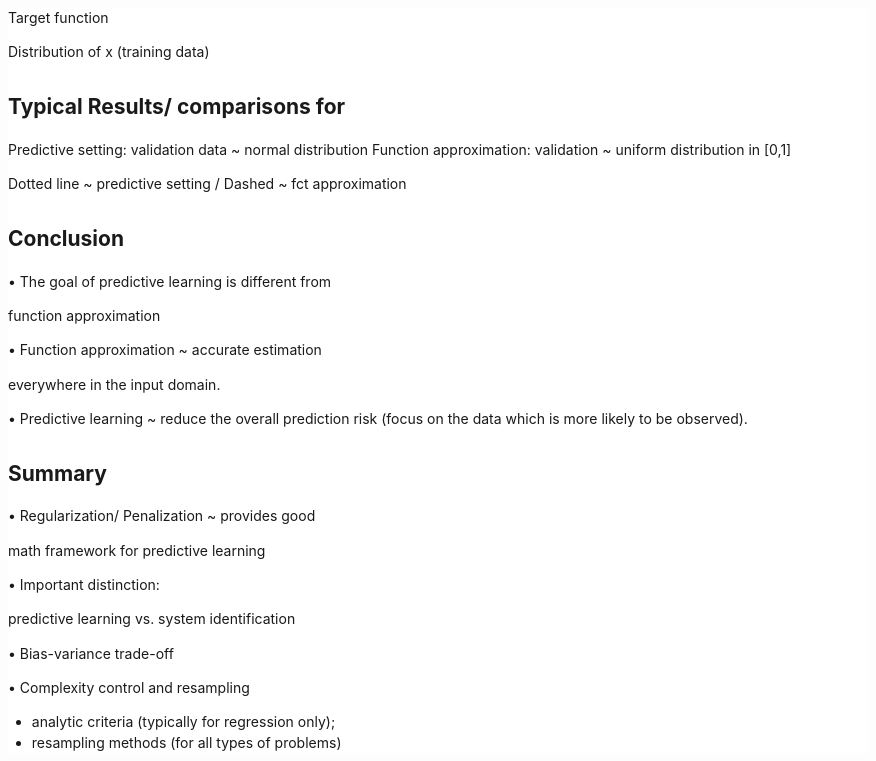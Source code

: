 Target function

Distribution of x
(training data)

## Typical Results/ comparisons for
Predictive setting: validation data ~ normal distribution
Function approximation: validation ~ uniform distribution in [0,1]

Dotted line ~ predictive setting / Dashed ~ fct approximation

## Conclusion
• The goal of predictive learning is different from

function approximation

• Function approximation ~ accurate estimation

everywhere in the input domain.

• Predictive learning ~ reduce the overall prediction
risk (focus on the data which is more likely to be
observed).

## Summary
• Regularization/ Penalization ~ provides good

math framework for predictive learning

• Important distinction:

predictive learning vs. system identification

• Bias-variance trade-off

• Complexity control and resampling

- analytic criteria (typically for regression only);
- resampling methods (for all types of problems)
